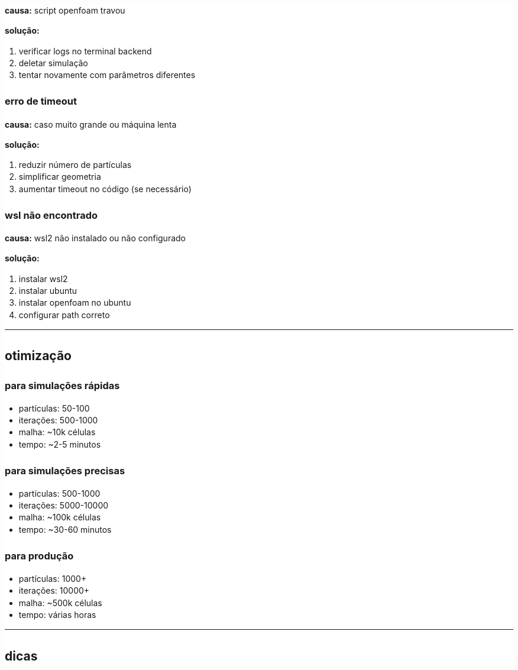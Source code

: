 **causa:** script openfoam travou

**solução:**
1. verificar logs no terminal backend
2. deletar simulação
3. tentar novamente com parâmetros diferentes

### erro de timeout

**causa:** caso muito grande ou máquina lenta

**solução:**
1. reduzir número de partículas
2. simplificar geometria
3. aumentar timeout no código (se necessário)

### wsl não encontrado

**causa:** wsl2 não instalado ou não configurado

**solução:**
1. instalar wsl2
2. instalar ubuntu
3. instalar openfoam no ubuntu
4. configurar path correto

---

## otimização

### para simulações rápidas
- partículas: 50-100
- iterações: 500-1000
- malha: ~10k células
- tempo: ~2-5 minutos

### para simulações precisas
- partículas: 500-1000
- iterações: 5000-10000
- malha: ~100k células
- tempo: ~30-60 minutos

### para produção
- partículas: 1000+
- iterações: 10000+
- malha: ~500k células
- tempo: várias horas

---

## dicas
